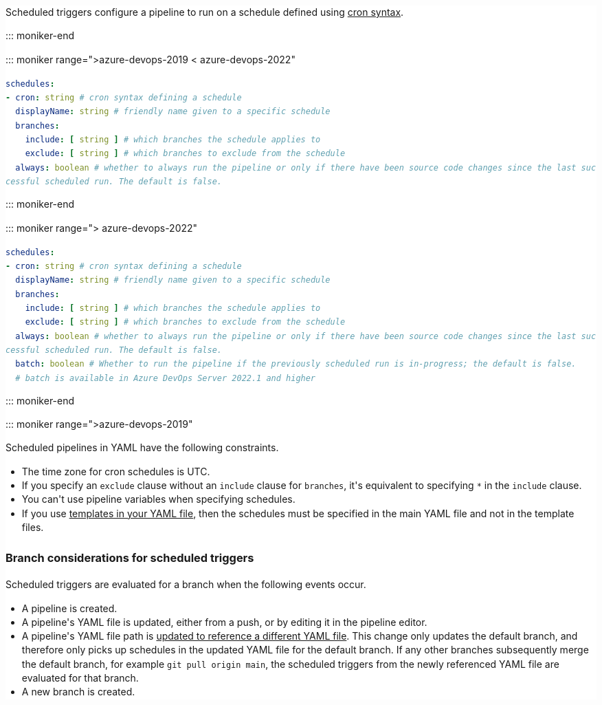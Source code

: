 Scheduled triggers configure a pipeline to run on a schedule defined using [cron syntax](#cron-syntax).

::: moniker-end

::: moniker range=">azure-devops-2019 < azure-devops-2022"

```yaml
schedules:
- cron: string # cron syntax defining a schedule
  displayName: string # friendly name given to a specific schedule
  branches:
    include: [ string ] # which branches the schedule applies to
    exclude: [ string ] # which branches to exclude from the schedule
  always: boolean # whether to always run the pipeline or only if there have been source code changes since the last successful scheduled run. The default is false.
```

::: moniker-end

::: moniker range="> azure-devops-2022"

```yaml
schedules:
- cron: string # cron syntax defining a schedule
  displayName: string # friendly name given to a specific schedule
  branches:
    include: [ string ] # which branches the schedule applies to
    exclude: [ string ] # which branches to exclude from the schedule
  always: boolean # whether to always run the pipeline or only if there have been source code changes since the last successful scheduled run. The default is false.
  batch: boolean # Whether to run the pipeline if the previously scheduled run is in-progress; the default is false.
  # batch is available in Azure DevOps Server 2022.1 and higher
```

::: moniker-end

::: moniker range=">azure-devops-2019"

Scheduled pipelines in YAML have the following constraints.

- The time zone for cron schedules is UTC.
- If you specify an `exclude` clause without an `include` clause for `branches`, it's equivalent to specifying `*` in the `include` clause.
- You can't use pipeline variables when specifying schedules.
- If you use [templates in your YAML file](templates.md), then the schedules must be specified in the main YAML file and not in the template files.

### Branch considerations for scheduled triggers

Scheduled triggers are evaluated for a branch when the following events occur.

* A pipeline is created.
* A pipeline's YAML file is updated, either from a push, or by editing it in the pipeline editor.
* A pipeline's YAML file path is [updated to reference a different YAML file](../customize-pipeline.md#pipeline-settings). This change only updates the default branch, and therefore only picks up schedules in the updated YAML file for the default branch. If any other branches subsequently merge the default branch, for example `git pull origin main`, the scheduled triggers from the newly referenced YAML file are evaluated for that branch.
* A new branch is created. 
